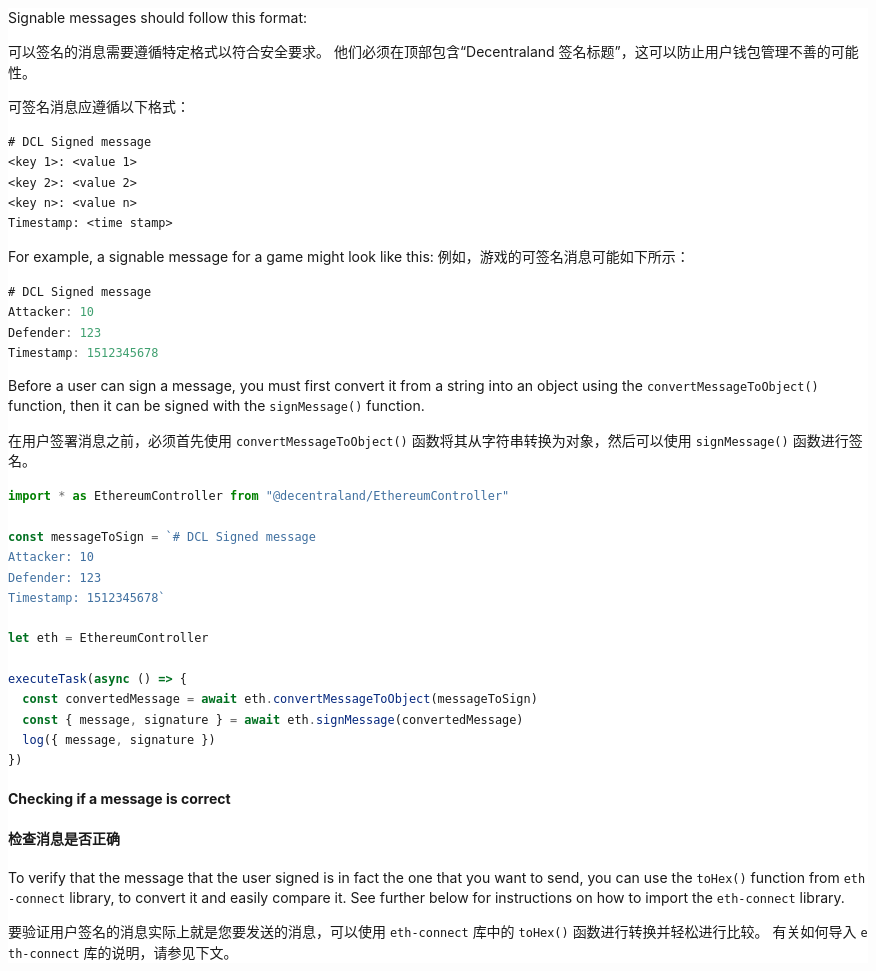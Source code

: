 Signable messages should follow this format:

可以签名的消息需要遵循特定格式以符合安全要求。 他们必须在顶部包含“Decentraland 签名标题”，这可以防止用户钱包管理不善的可能性。

可签名消息应遵循以下格式：

```
# DCL Signed message
<key 1>: <value 1>
<key 2>: <value 2>
<key n>: <value n>
Timestamp: <time stamp>
```

For example, a signable message for a game might look like this:
例如，游戏的可签名消息可能如下所示：

```ts
# DCL Signed message
Attacker: 10
Defender: 123
Timestamp: 1512345678
```

Before a user can sign a message, you must first convert it from a string into an object using the `convertMessageToObject()` function, then it can be signed with the `signMessage()` function.

在用户签署消息之前，必须首先使用 `convertMessageToObject()` 函数将其从字符串转换为对象，然后可以使用 `signMessage()` 函数进行签名。

```ts
import * as EthereumController from "@decentraland/EthereumController"

const messageToSign = `# DCL Signed message
Attacker: 10
Defender: 123
Timestamp: 1512345678`

let eth = EthereumController

executeTask(async () => {  
  const convertedMessage = await eth.convertMessageToObject(messageToSign)
  const { message, signature } = await eth.signMessage(convertedMessage)
  log({ message, signature })
})
```


#### Checking if a message is correct
#### 检查消息是否正确

To verify that the message that the user signed is in fact the one that you want to send, you can use the `toHex()` function from `eth-connect` library, to convert it and easily compare it. See further below for instructions on how to import the `eth-connect` library.

要验证用户签名的消息实际上就是您要发送的消息，可以使用 `eth-connect` 库中的 `toHex()` 函数进行转换并轻松进行比较。 有关如何导入 `eth-connect` 库的说明，请参见下文。
